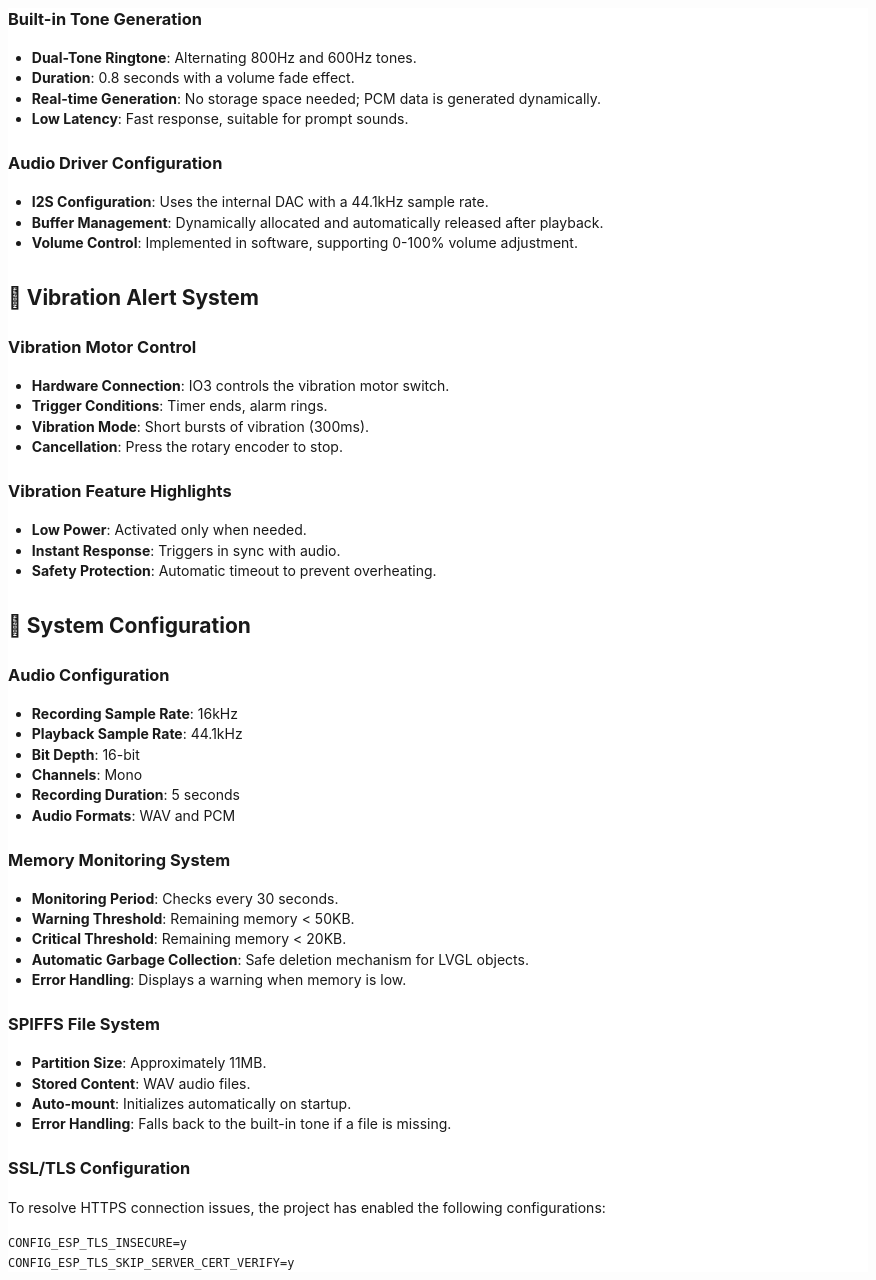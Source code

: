 ### Built-in Tone Generation
- **Dual-Tone Ringtone**: Alternating 800Hz and 600Hz tones.
- **Duration**: 0.8 seconds with a volume fade effect.
- **Real-time Generation**: No storage space needed; PCM data is generated dynamically.
- **Low Latency**: Fast response, suitable for prompt sounds.

### Audio Driver Configuration
- **I2S Configuration**: Uses the internal DAC with a 44.1kHz sample rate.
- **Buffer Management**: Dynamically allocated and automatically released after playback.
- **Volume Control**: Implemented in software, supporting 0-100% volume adjustment.

## 🔔 Vibration Alert System

### Vibration Motor Control
- **Hardware Connection**: IO3 controls the vibration motor switch.
- **Trigger Conditions**: Timer ends, alarm rings.
- **Vibration Mode**: Short bursts of vibration (300ms).
- **Cancellation**: Press the rotary encoder to stop.

### Vibration Feature Highlights
- **Low Power**: Activated only when needed.
- **Instant Response**: Triggers in sync with audio.
- **Safety Protection**: Automatic timeout to prevent overheating.

## 🔧 System Configuration

### Audio Configuration
- **Recording Sample Rate**: 16kHz
- **Playback Sample Rate**: 44.1kHz
- **Bit Depth**: 16-bit
- **Channels**: Mono
- **Recording Duration**: 5 seconds
- **Audio Formats**: WAV and PCM

### Memory Monitoring System
- **Monitoring Period**: Checks every 30 seconds.
- **Warning Threshold**: Remaining memory < 50KB.
- **Critical Threshold**: Remaining memory < 20KB.
- **Automatic Garbage Collection**: Safe deletion mechanism for LVGL objects.
- **Error Handling**: Displays a warning when memory is low.

### SPIFFS File System
- **Partition Size**: Approximately 11MB.
- **Stored Content**: WAV audio files.
- **Auto-mount**: Initializes automatically on startup.
- **Error Handling**: Falls back to the built-in tone if a file is missing.

### SSL/TLS Configuration
To resolve HTTPS connection issues, the project has enabled the following configurations:
```
CONFIG_ESP_TLS_INSECURE=y
CONFIG_ESP_TLS_SKIP_SERVER_CERT_VERIFY=y
```
